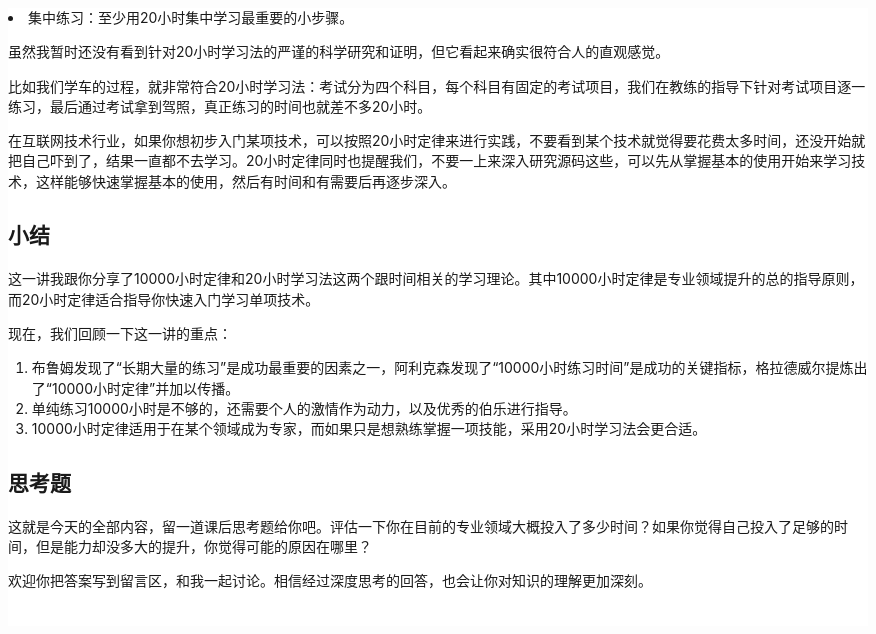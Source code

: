 <li>集中练习：至少用20小时集中学习最重要的小步骤。</li>
</ol><p>虽然我暂时还没有看到针对20小时学习法的严谨的科学研究和证明，但它看起来确实很符合人的直观感觉。</p><p>比如我们学车的过程，就非常符合20小时学习法：考试分为四个科目，每个科目有固定的考试项目，我们在教练的指导下针对考试项目逐一练习，最后通过考试拿到驾照，真正练习的时间也就差不多20小时。</p><p>在互联网技术行业，如果你想初步入门某项技术，可以按照20小时定律来进行实践，不要看到某个技术就觉得要花费太多时间，还没开始就把自己吓到了，结果一直都不去学习。20小时定律同时也提醒我们，不要一上来深入研究源码这些，可以先从掌握基本的使用开始来学习技术，这样能够快速掌握基本的使用，然后有时间和有需要后再逐步深入。</p><h2>小结</h2><p>这一讲我跟你分享了10000小时定律和20小时学习法这两个跟时间相关的学习理论。其中10000小时定律是专业领域提升的总的指导原则，而20小时定律适合指导你快速入门学习单项技术。</p><p>现在，我们回顾一下这一讲的重点：</p><ol>
<li>布鲁姆发现了“长期大量的练习”是成功最重要的因素之一，阿利克森发现了“10000小时练习时间”是成功的关键指标，格拉德威尔提炼出了“10000小时定律”并加以传播。</li>
<li>单纯练习10000小时是不够的，还需要个人的激情作为动力，以及优秀的伯乐进行指导。</li>
<li>10000小时定律适用于在某个领域成为专家，而如果只是想熟练掌握一项技能，采用20小时学习法会更合适。</li>
</ol><h2>思考题</h2><p>这就是今天的全部内容，留一道课后思考题给你吧。评估一下你在目前的专业领域大概投入了多少时间？如果你觉得自己投入了足够的时间，但是能力却没多大的提升，你觉得可能的原因在哪里？</p><p>欢迎你把答案写到留言区，和我一起讨论。相信经过深度思考的回答，也会让你对知识的理解更加深刻。</p><p><img src="https://static001.geekbang.org/resource/image/d9/72/d908de16b08138d3d0cyye4715310e72.jpeg" alt=""></p>